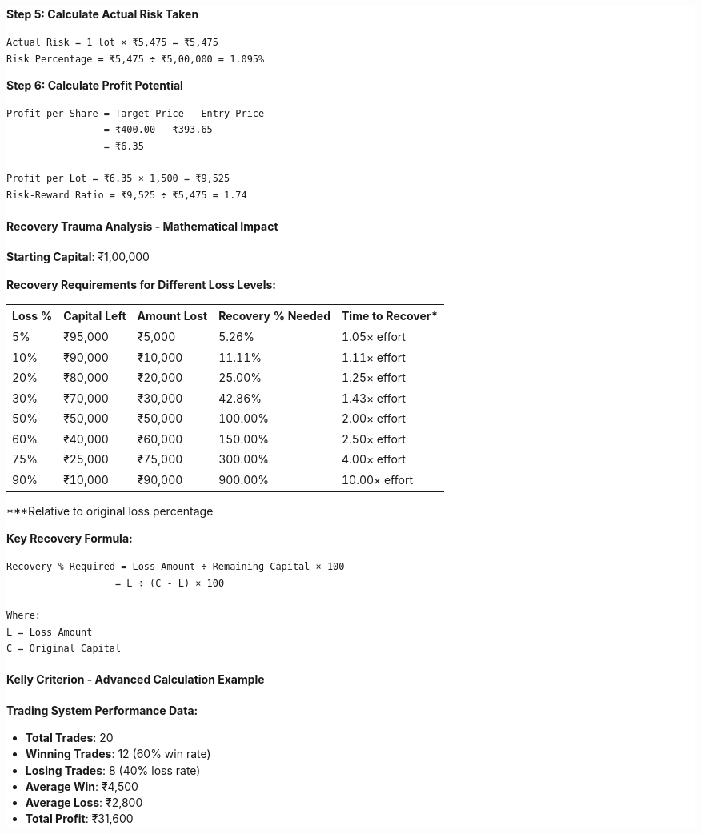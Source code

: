 **Step 5: Calculate Actual Risk Taken**
```
Actual Risk = 1 lot × ₹5,475 = ₹5,475
Risk Percentage = ₹5,475 ÷ ₹5,00,000 = 1.095%
```

**Step 6: Calculate Profit Potential**
```
Profit per Share = Target Price - Entry Price
                 = ₹400.00 - ₹393.65
                 = ₹6.35

Profit per Lot = ₹6.35 × 1,500 = ₹9,525
Risk-Reward Ratio = ₹9,525 ÷ ₹5,475 = 1.74
```

#### **Recovery Trauma Analysis - Mathematical Impact**

**Starting Capital**: ₹1,00,000

**Recovery Requirements for Different Loss Levels:**

| **Loss %** | **Capital Left** | **Amount Lost** | **Recovery % Needed** | **Time to Recover*** |
|------------|------------------|-----------------|----------------------|---------------------|
| 5%         | ₹95,000         | ₹5,000          | 5.26%               | 1.05× effort        |
| 10%        | ₹90,000         | ₹10,000         | 11.11%              | 1.11× effort        |
| 20%        | ₹80,000         | ₹20,000         | 25.00%              | 1.25× effort        |
| 30%        | ₹70,000         | ₹30,000         | 42.86%              | 1.43× effort        |
| 50%        | ₹50,000         | ₹50,000         | 100.00%             | 2.00× effort        |
| 60%        | ₹40,000         | ₹60,000         | 150.00%             | 2.50× effort        |
| 75%        | ₹25,000         | ₹75,000         | 300.00%             | 4.00× effort        |
| 90%        | ₹10,000         | ₹90,000         | 900.00%             | 10.00× effort       |

***Relative to original loss percentage

**Key Recovery Formula:**
```
Recovery % Required = Loss Amount ÷ Remaining Capital × 100
                   = L ÷ (C - L) × 100

Where:
L = Loss Amount
C = Original Capital
```

#### **Kelly Criterion - Advanced Calculation Example**

**Trading System Performance Data:**
- **Total Trades**: 20
- **Winning Trades**: 12 (60% win rate)
- **Losing Trades**: 8 (40% loss rate)
- **Average Win**: ₹4,500
- **Average Loss**: ₹2,800
- **Total Profit**: ₹31,600

